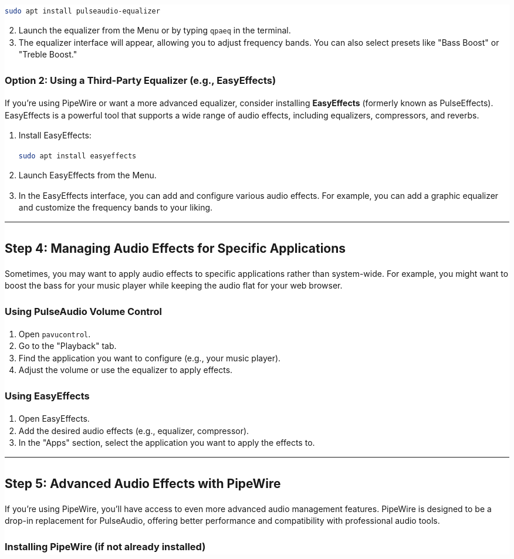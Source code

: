    ```bash
   sudo apt install pulseaudio-equalizer
   ```

2. Launch the equalizer from the Menu or by typing `qpaeq` in the terminal.
3. The equalizer interface will appear, allowing you to adjust frequency bands. You can also select presets like "Bass Boost" or "Treble Boost."

### Option 2: Using a Third-Party Equalizer (e.g., EasyEffects)

If you’re using PipeWire or want a more advanced equalizer, consider installing **EasyEffects** (formerly known as PulseEffects). EasyEffects is a powerful tool that supports a wide range of audio effects, including equalizers, compressors, and reverbs.

1. Install EasyEffects:

   ```bash
   sudo apt install easyeffects
   ```

2. Launch EasyEffects from the Menu.
3. In the EasyEffects interface, you can add and configure various audio effects. For example, you can add a graphic equalizer and customize the frequency bands to your liking.

---

## Step 4: Managing Audio Effects for Specific Applications

Sometimes, you may want to apply audio effects to specific applications rather than system-wide. For example, you might want to boost the bass for your music player while keeping the audio flat for your web browser.

### Using PulseAudio Volume Control

1. Open `pavucontrol`.
2. Go to the "Playback" tab.
3. Find the application you want to configure (e.g., your music player).
4. Adjust the volume or use the equalizer to apply effects.

### Using EasyEffects

1. Open EasyEffects.
2. Add the desired audio effects (e.g., equalizer, compressor).
3. In the "Apps" section, select the application you want to apply the effects to.

---

## Step 5: Advanced Audio Effects with PipeWire

If you’re using PipeWire, you’ll have access to even more advanced audio management features. PipeWire is designed to be a drop-in replacement for PulseAudio, offering better performance and compatibility with professional audio tools.

### Installing PipeWire (if not already installed)
